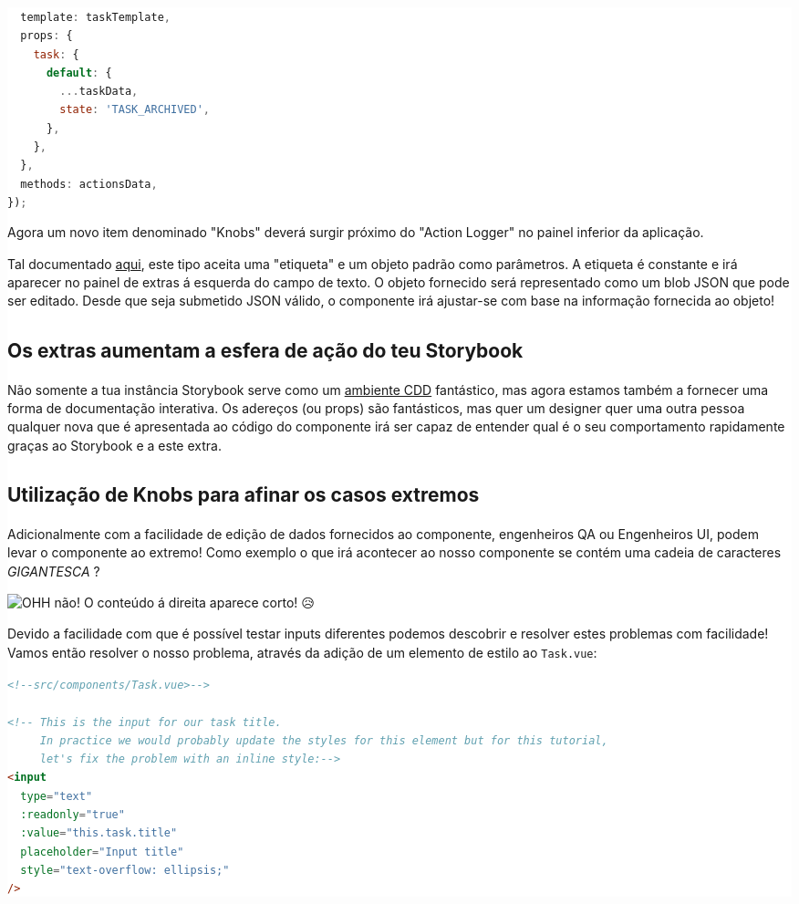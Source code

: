 ```javascript
  template: taskTemplate,
  props: {
    task: {
      default: {
        ...taskData,
        state: 'TASK_ARCHIVED',
      },
    },
  },
  methods: actionsData,
});
```

Agora um novo item denominado "Knobs" deverá surgir próximo do "Action Logger" no painel inferior da aplicação.

Tal documentado [aqui](https://github.com/storybooks/storybook/tree/master/addons/knobs#object), este tipo aceita uma "etiqueta" e um objeto padrão como parâmetros.
A etiqueta é constante e irá aparecer no painel de extras á esquerda do campo de texto. O objeto fornecido será representado como um blob JSON que pode ser editado. Desde que seja submetido JSON válido, o componente irá ajustar-se com base na informação fornecida ao objeto!

## Os extras aumentam a esfera de ação do teu Storybook

Não somente a tua instância Storybook serve como um [ambiente CDD](https://blog.hichroma.com/component-driven-development-ce1109d56c8e) fantástico, mas agora estamos também a fornecer uma forma de documentação interativa. Os adereços (ou props) são fantásticos, mas quer um designer quer uma outra pessoa qualquer nova que é apresentada ao código do componente irá ser capaz de entender qual é o seu comportamento rapidamente graças ao Storybook e a este extra.

## Utilização de Knobs para afinar os casos extremos

Adicionalmente com a facilidade de edição de dados fornecidos ao componente, engenheiros QA ou Engenheiros UI, podem levar o componente ao extremo! Como exemplo o que irá acontecer ao nosso componente se contém uma cadeia de caracteres _GIGANTESCA_ ?

![OHH não! O conteúdo á direita aparece corto!](/intro-to-storybook/addon-knobs-demo-edge-case.png) 😥

Devido a facilidade com que é possível testar inputs diferentes podemos descobrir e resolver estes problemas com facilidade! Vamos então resolver o nosso problema, através da adição de um elemento de estilo ao `Task.vue`:

```html
<!--src/components/Task.vue>-->

<!-- This is the input for our task title. 
     In practice we would probably update the styles for this element but for this tutorial, 
     let's fix the problem with an inline style:-->
<input
  type="text"
  :readonly="true"
  :value="this.task.title"
  placeholder="Input title"
  style="text-overflow: ellipsis;"
/>
```

